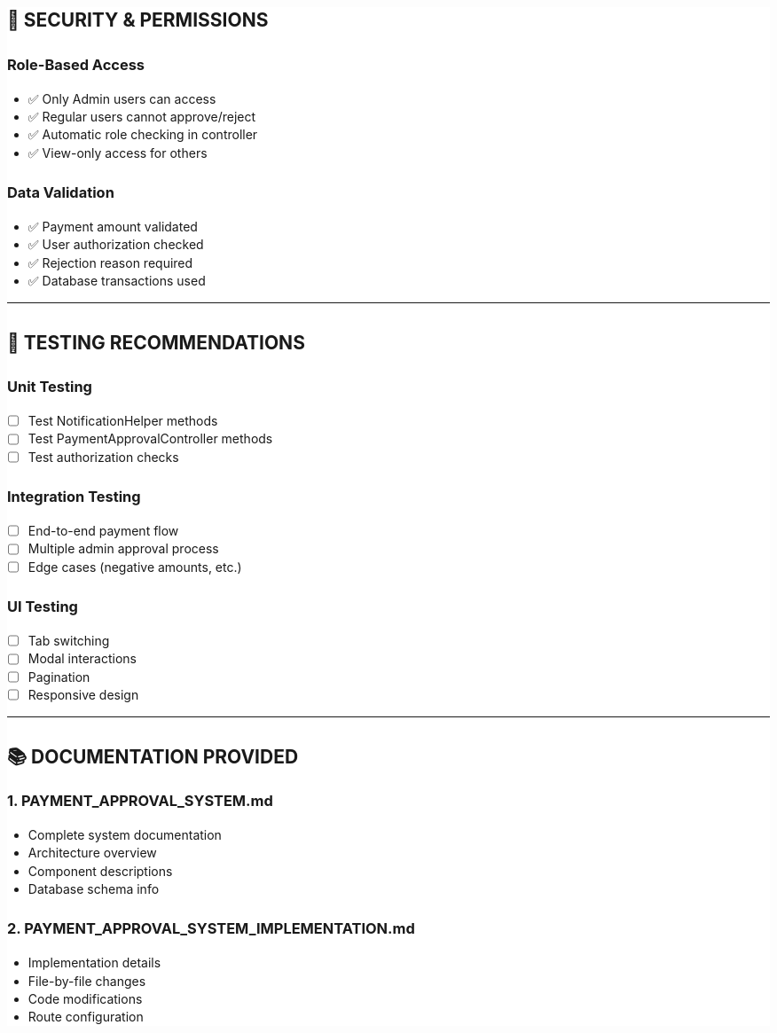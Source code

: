 
## 🔐 SECURITY & PERMISSIONS

### Role-Based Access
- ✅ Only Admin users can access
- ✅ Regular users cannot approve/reject
- ✅ Automatic role checking in controller
- ✅ View-only access for others

### Data Validation
- ✅ Payment amount validated
- ✅ User authorization checked
- ✅ Rejection reason required
- ✅ Database transactions used

---

## 🧪 TESTING RECOMMENDATIONS

### Unit Testing
- [ ] Test NotificationHelper methods
- [ ] Test PaymentApprovalController methods
- [ ] Test authorization checks

### Integration Testing
- [ ] End-to-end payment flow
- [ ] Multiple admin approval process
- [ ] Edge cases (negative amounts, etc.)

### UI Testing
- [ ] Tab switching
- [ ] Modal interactions
- [ ] Pagination
- [ ] Responsive design

---

## 📚 DOCUMENTATION PROVIDED

### 1. **PAYMENT_APPROVAL_SYSTEM.md**
   - Complete system documentation
   - Architecture overview
   - Component descriptions
   - Database schema info

### 2. **PAYMENT_APPROVAL_SYSTEM_IMPLEMENTATION.md**
   - Implementation details
   - File-by-file changes
   - Code modifications
   - Route configuration
